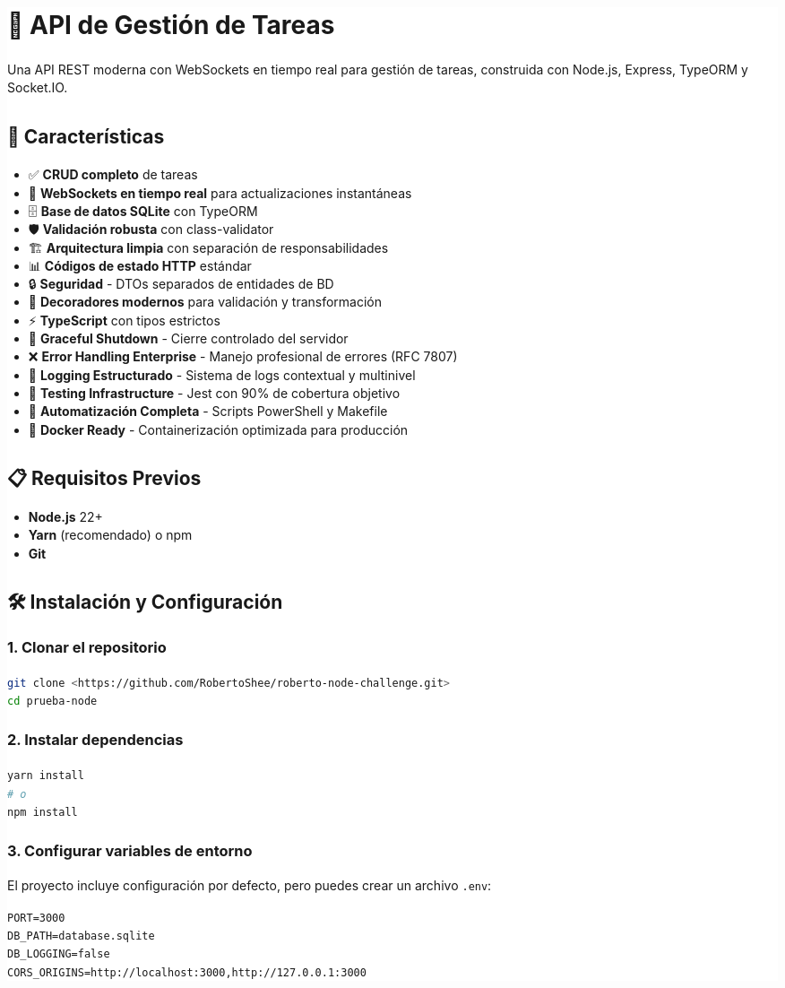 # 📝 API de Gestión de Tareas

Una API REST moderna con WebSockets en tiempo real para gestión de tareas, construida con Node.js, Express, TypeORM y Socket.IO.

## 🚀 Características

- ✅ **CRUD completo** de tareas
- 🔄 **WebSockets en tiempo real** para actualizaciones instantáneas
- 🗄️ **Base de datos SQLite** con TypeORM
- 🛡️ **Validación robusta** con class-validator
- 🏗️ **Arquitectura limpia** con separación de responsabilidades
- 📊 **Códigos de estado HTTP** estándar
- 🔒 **Seguridad** - DTOs separados de entidades de BD
- 🎨 **Decoradores modernos** para validación y transformación
- ⚡ **TypeScript** con tipos estrictos
- 🛑 **Graceful Shutdown** - Cierre controlado del servidor
- ❌ **Error Handling Enterprise** - Manejo profesional de errores (RFC 7807)
- 📝 **Logging Estructurado** - Sistema de logs contextual y multinivel
- 🧪 **Testing Infrastructure** - Jest con 90% de cobertura objetivo
- 🤖 **Automatización Completa** - Scripts PowerShell y Makefile
- 🐳 **Docker Ready** - Containerización optimizada para producción

## 📋 Requisitos Previos

- **Node.js** 22+ 
- **Yarn** (recomendado) o npm
- **Git**

## 🛠️ Instalación y Configuración

### 1. Clonar el repositorio
```bash
git clone <https://github.com/RobertoShee/roberto-node-challenge.git>
cd prueba-node
```

### 2. Instalar dependencias
```bash
yarn install
# o
npm install
```

### 3. Configurar variables de entorno
El proyecto incluye configuración por defecto, pero puedes crear un archivo `.env`:

```env
PORT=3000
DB_PATH=database.sqlite
DB_LOGGING=false
CORS_ORIGINS=http://localhost:3000,http://127.0.0.1:3000
```
